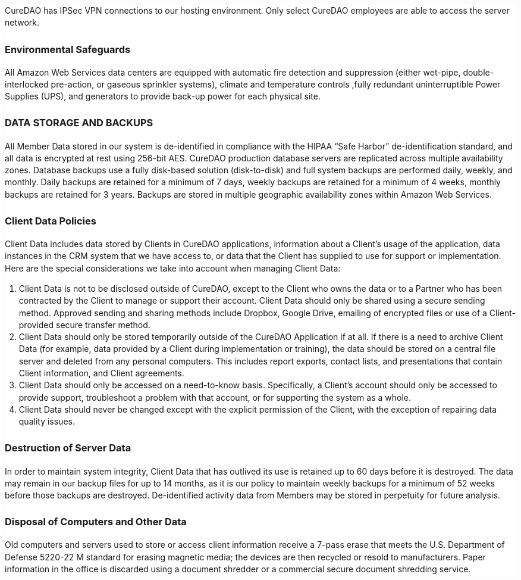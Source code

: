 CureDAO has IPSec VPN connections to our hosting environment. Only select CureDAO employees are able to access the server network.

### Environmental Safeguards

All Amazon Web Services data centers are equipped with automatic fire detection and suppression (either wet-pipe, double-interlocked pre-action, or gaseous sprinkler systems), climate and temperature controls ,fully redundant uninterruptible Power Supplies (UPS), and generators to provide back-up power for each physical site.

### DATA STORAGE AND BACKUPS

All Member Data stored in our system is de-identified in compliance with the HIPAA “Safe Harbor” de-identification standard, and all data is encrypted at rest using 256-bit AES. CureDAO production database servers are replicated across multiple availability zones. Database backups use a fully disk-based solution (disk-to-disk) and full system backups are performed daily, weekly, and monthly. Daily backups are retained for a minimum of 7 days, weekly backups are retained for a minimum of 4 weeks, monthly backups are retained for 3 years. Backups are stored in multiple geographic availability zones within Amazon Web Services.

### Client Data Policies

Client Data includes data stored by Clients in CureDAO applications, information about a Client’s usage of the application, data instances in the CRM system that we have access to, or data that the Client has supplied to use for support or implementation. Here are the special considerations we take into account when managing Client Data:

1. Client Data is not to be disclosed outside of CureDAO, except to the Client who owns the data or to a Partner who has been contracted by the Client to manage or support their account. Client Data should only be shared using a secure sending method. Approved sending and sharing methods include Dropbox, Google Drive, emailing of encrypted files or use of a Client-provided secure transfer method.
2. Client Data should only be stored temporarily outside of the CureDAO Application if at all. If there is a need to archive Client Data (for example, data provided by a Client during implementation or training), the data should be stored on a central file server and deleted from any personal computers. This includes report exports, contact lists, and presentations that contain Client information, and Client agreements.
3. Client Data should only be accessed on a need-to-know basis. Specifically, a Client’s account should only be accessed to provide support, troubleshoot a problem with that account, or for supporting the system as a whole.
4. Client Data should never be changed except with the explicit permission of the Client, with the exception of repairing data quality issues.

### Destruction of Server Data

In order to maintain system integrity, Client Data that has outlived its use is retained up to 60 days before it is destroyed. The data may remain in our backup files for up to 14 months, as it is our policy to maintain weekly backups for a minimum of 52 weeks before those backups are destroyed. De-identified activity data from Members may be stored in perpetuity for future analysis.

### Disposal of Computers and Other Data

Old computers and servers used to store or access client information receive a 7-pass erase that meets the U.S. Department of Defense 5220-22 M standard for erasing magnetic media; the devices are then recycled or resold to manufacturers. Paper information in the office is discarded using a document shredder or a commercial secure document shredding service.
